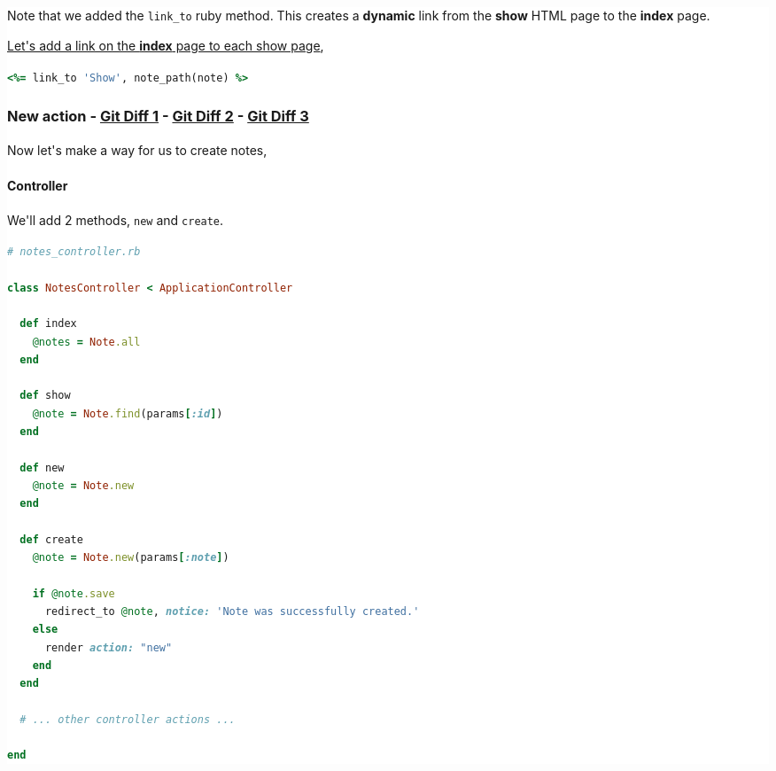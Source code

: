 Note that we added the ````link_to```` ruby method. This creates a __dynamic__ link from the __show__ HTML page to the __index__ page.

[Let's add a link on the __index__ page to each show page](https://github.com/railsmn/open_camp/commit/38a8f527619aca576fd921893a58c263ae6bbefd), 

```ruby
<%= link_to 'Show', note_path(note) %> 
```

### New action - [Git Diff 1](https://github.com/railsmn/open_camp/commit/81b069d3da0f316a755cdc3b0d8202a9f5534cc6) - [Git Diff 2](https://github.com/railsmn/open_camp/commit/bec9090124622c0348e1fb2608970cf580881fb3) - [Git Diff 3](https://github.com/railsmn/open_camp/commit/f82cb95d749da7362e420e49908ea5d25f2c8833)  
Now let's make a way for us to create notes, 

#### Controller
We'll add 2 methods,  ````new````  and  ````create````. 

```ruby
# notes_controller.rb

class NotesController < ApplicationController

  def index
    @notes = Note.all
  end

  def show
    @note = Note.find(params[:id])
  end

  def new
    @note = Note.new
  end

  def create 
    @note = Note.new(params[:note])

    if @note.save
      redirect_to @note, notice: 'Note was successfully created.'
    else
      render action: "new"
    end
  end

  # ... other controller actions ...

end
```

